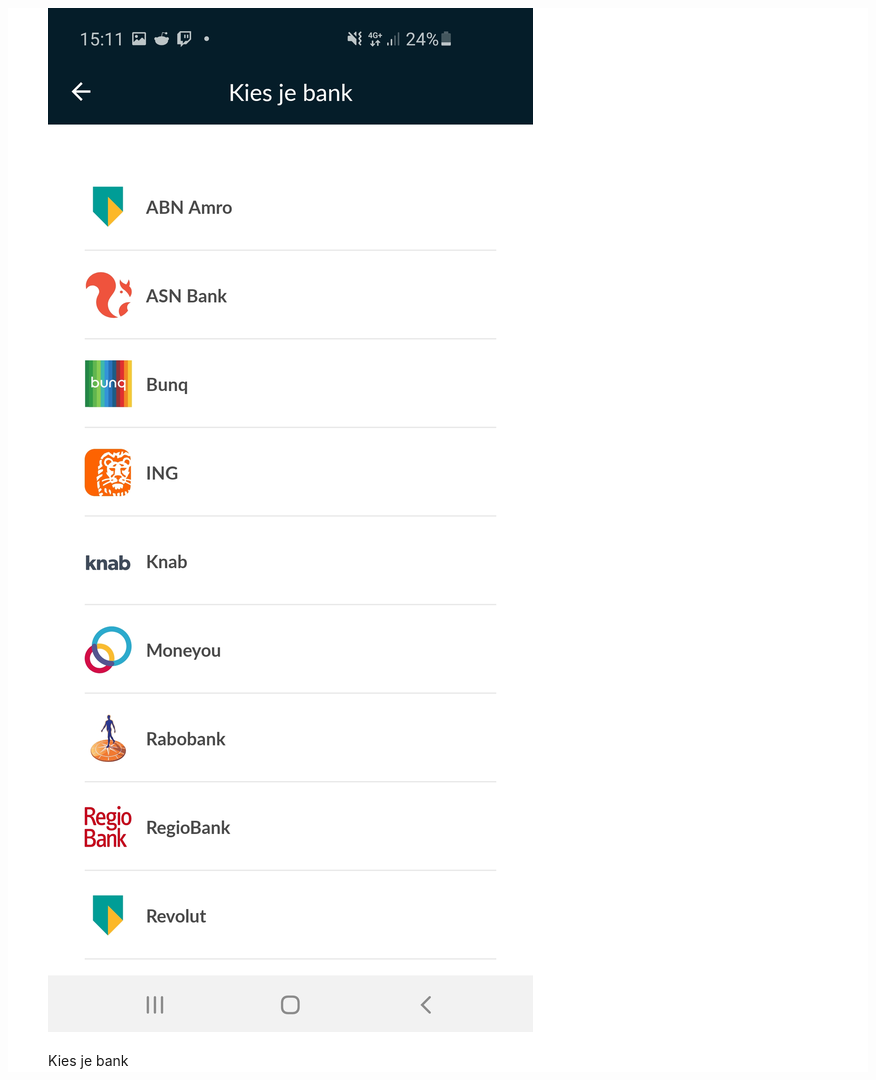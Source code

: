  

<figure><img src="../.gitbook/assets/Screenshot_20221108-151141_Splitser.jpg" alt=""><figcaption><p>Kies je bank</p></figcaption></figure>
